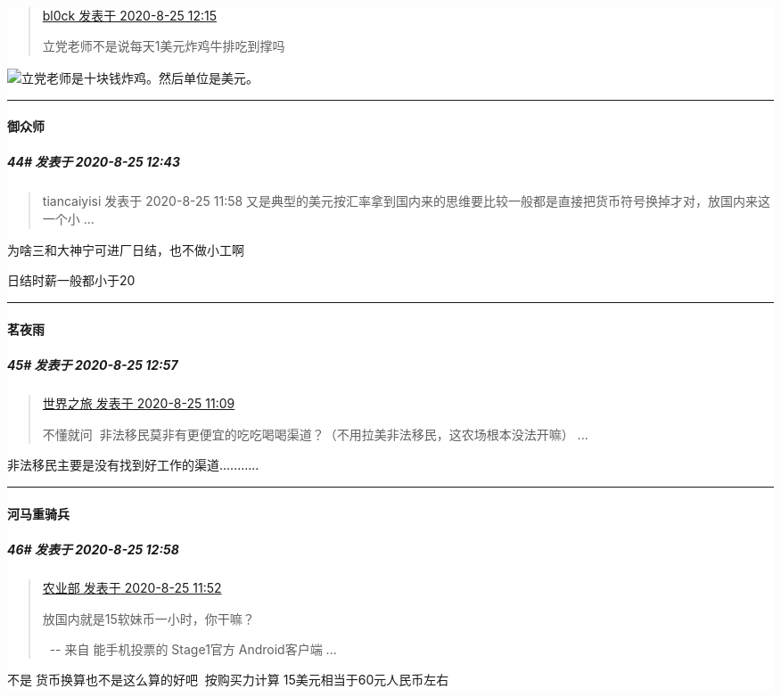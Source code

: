 

<blockquote><a href="httphttps://bbs.saraba1st.com/2b/forum.php?mod=redirect&amp;goto=findpost&amp;pid=48544437&amp;ptid=1956459" target="_blank">bl0ck 发表于 2020-8-25 12:15</a>

立党老师不是说每天1美元炸鸡牛排吃到撑吗</blockquote>
<img src="https://static.saraba1st.com/image/smiley/face2017/044.png" referrerpolicy="no-referrer">立党老师是十块钱炸鸡。然后单位是美元。







-----

####  御众师  
##### 44#       发表于 2020-8-25 12:43



<blockquote>tiancaiyisi 发表于 2020-8-25 11:58
又是典型的美元按汇率拿到国内来的思维要比较一般都是直接把货币符号换掉才对，放国内来这一个小 ...</blockquote>
为啥三和大神宁可进厂日结，也不做小工啊

日结时薪一般都小于20







-----

####  茗夜雨  
##### 45#       发表于 2020-8-25 12:57



<blockquote><a href="httphttps://bbs.saraba1st.com/2b/forum.php?mod=redirect&amp;goto=findpost&amp;pid=48543569&amp;ptid=1956459" target="_blank">世界之旅 发表于 2020-8-25 11:09</a>

不懂就问  非法移民莫非有更便宜的吃吃喝喝渠道？（不用拉美非法移民，这农场根本没法开嘛） ...</blockquote>
非法移民主要是没有找到好工作的渠道...........







-----

####  河马重骑兵  
##### 46#       发表于 2020-8-25 12:58



<blockquote><a href="httphttps://bbs.saraba1st.com/2b/forum.php?mod=redirect&amp;goto=findpost&amp;pid=48544156&amp;ptid=1956459" target="_blank">农业部 发表于 2020-8-25 11:52</a>

放国内就是15软妹币一小时，你干嘛？


  -- 来自 能手机投票的 Stage1官方 Android客户端 ...</blockquote>
不是 货币换算也不是这么算的好吧  按购买力计算 15美元相当于60元人民币左右
